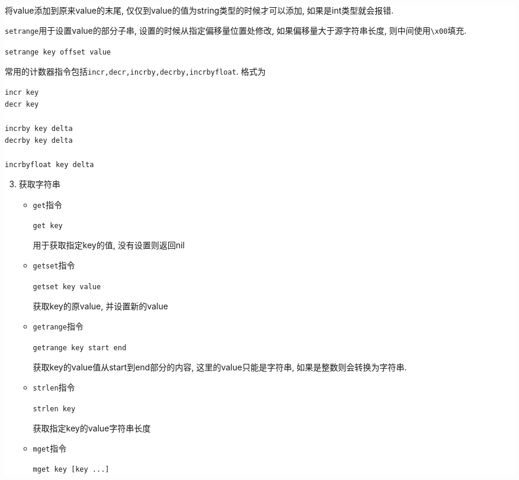    将value添加到原来value的末尾, 仅仅到value的值为string类型的时候才可以添加, 如果是int类型就会报错.

   

   `setrange`用于设置value的部分子串, 设置的时候从指定偏移量位置处修改, 如果偏移量大于源字符串长度, 则中间使用`\x00`填充.

   ```bash
   setrange key offset value
   ```

   常用的计数器指令包括`incr,decr,incrby,decrby,incrbyfloat`. 格式为

   ```bash
   incr key
   decr key
   
   incrby key delta
   decrby key delta
   
   incrbyfloat key delta
   ```

3. 获取字符串

   + `get`指令

     ```bash
     get key
     ```

     用于获取指定key的值, 没有设置则返回nil

   + `getset`指令

     ```bash
     getset key value
     ```

     获取key的原value, 并设置新的value

   + `getrange`指令

     ```bash
     getrange key start end
     ```

     获取key的value值从start到end部分的内容, 这里的value只能是字符串, 如果是整数则会转换为字符串.

   + `strlen`指令

     ```bash
     strlen key
     ```

     获取指定key的value字符串长度

   + `mget`指令

     ```bash
     mget key [key ...]
     ```
